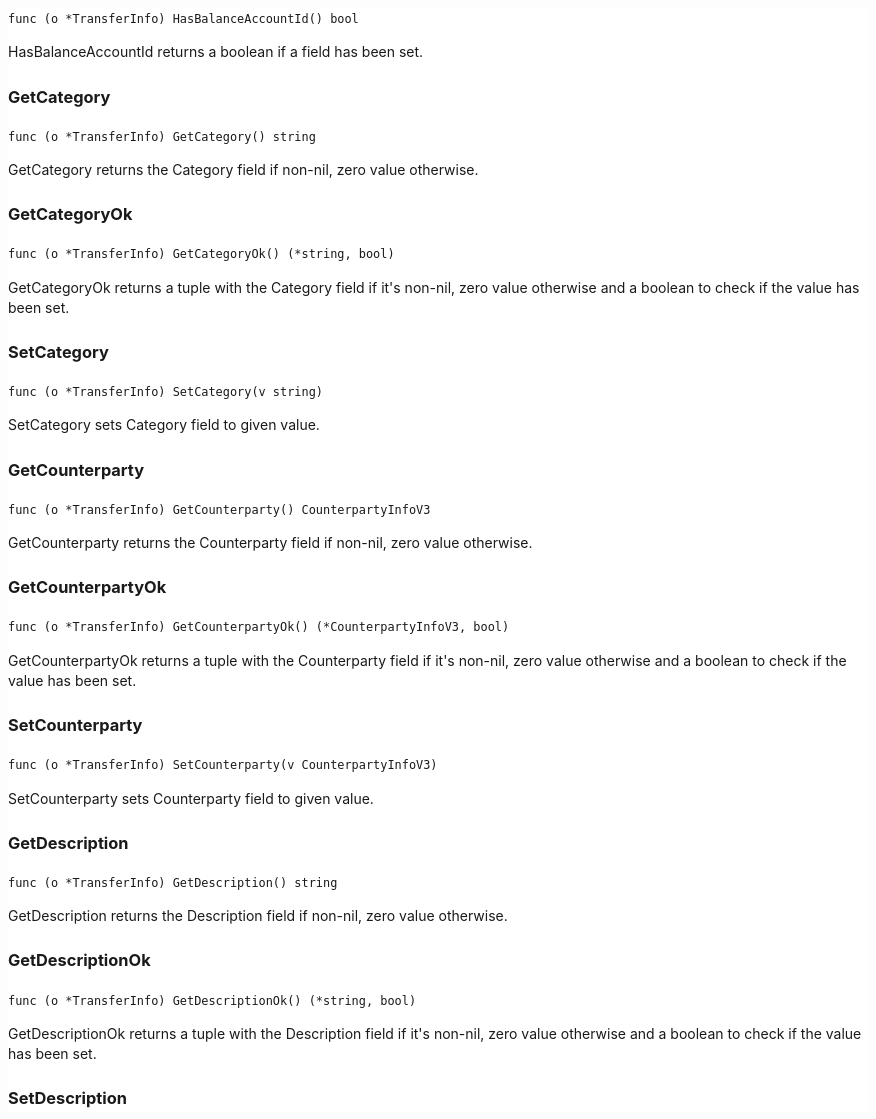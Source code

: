`func (o *TransferInfo) HasBalanceAccountId() bool`

HasBalanceAccountId returns a boolean if a field has been set.

### GetCategory

`func (o *TransferInfo) GetCategory() string`

GetCategory returns the Category field if non-nil, zero value otherwise.

### GetCategoryOk

`func (o *TransferInfo) GetCategoryOk() (*string, bool)`

GetCategoryOk returns a tuple with the Category field if it's non-nil, zero value otherwise
and a boolean to check if the value has been set.

### SetCategory

`func (o *TransferInfo) SetCategory(v string)`

SetCategory sets Category field to given value.


### GetCounterparty

`func (o *TransferInfo) GetCounterparty() CounterpartyInfoV3`

GetCounterparty returns the Counterparty field if non-nil, zero value otherwise.

### GetCounterpartyOk

`func (o *TransferInfo) GetCounterpartyOk() (*CounterpartyInfoV3, bool)`

GetCounterpartyOk returns a tuple with the Counterparty field if it's non-nil, zero value otherwise
and a boolean to check if the value has been set.

### SetCounterparty

`func (o *TransferInfo) SetCounterparty(v CounterpartyInfoV3)`

SetCounterparty sets Counterparty field to given value.


### GetDescription

`func (o *TransferInfo) GetDescription() string`

GetDescription returns the Description field if non-nil, zero value otherwise.

### GetDescriptionOk

`func (o *TransferInfo) GetDescriptionOk() (*string, bool)`

GetDescriptionOk returns a tuple with the Description field if it's non-nil, zero value otherwise
and a boolean to check if the value has been set.

### SetDescription
